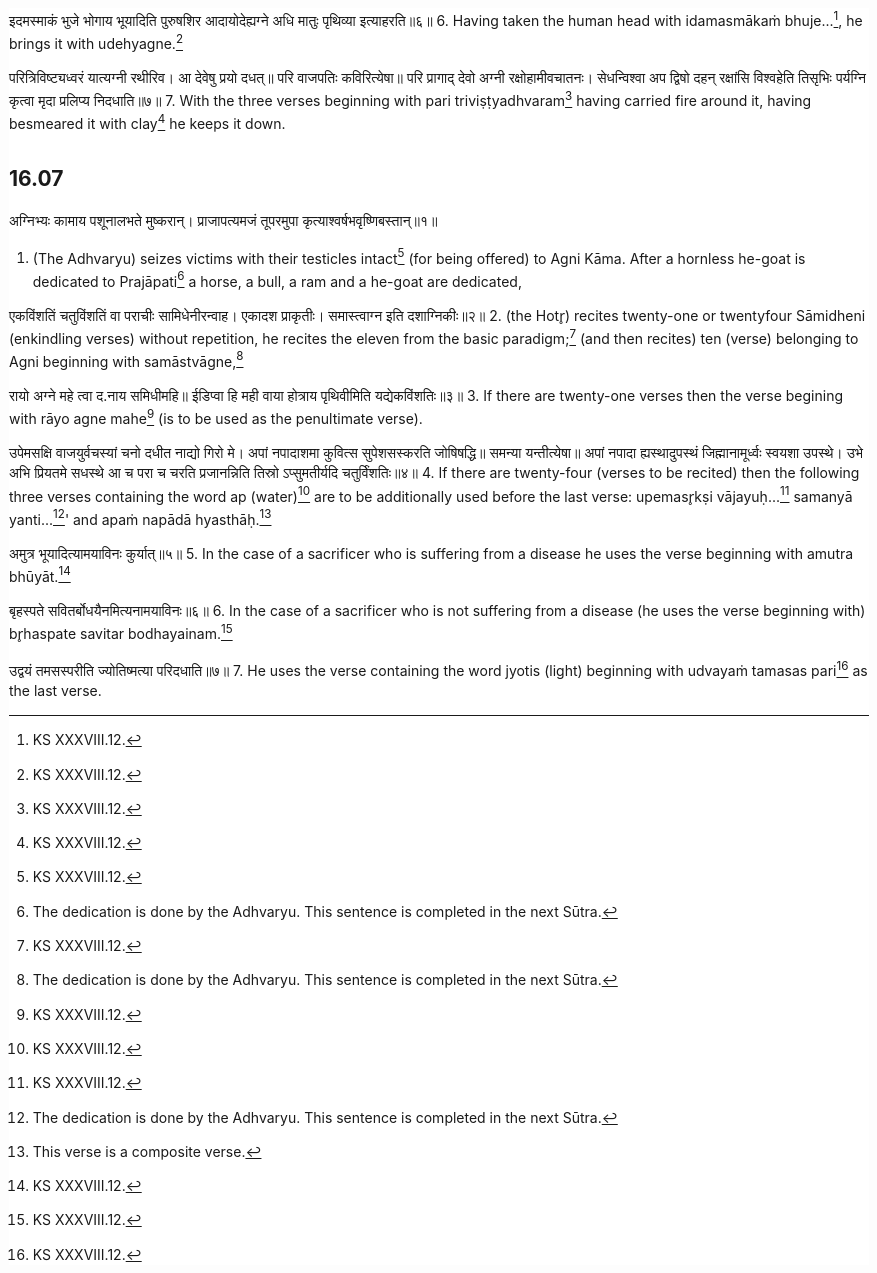 
इदमस्माकं भुजे भोगाय भूयादिति पुरुषशिर आदायोदेह्यग्ने अधि मातुः पृथिव्या इत्याहरति॥६॥
6. Having taken the human head with idamasmākaṁ bhuje...[^1], he brings it with udehyagne.[^2]   

[^1]: KS XXXVIII.12.   

[^2]: KS XXXVIII.12.  


परित्रिविष्ट्यध्वरं यात्यग्नी रथीरिव। आ देवेषु प्रयो दधत्॥ परि वाजपतिः कविरित्येषा॥ परि प्रागाद् देवो अग्नी रक्षोहामीवचातनः। सेधन्विश्वा अप द्विषो दहन् रक्षांसि विश्वहेति तिसृभिः पर्यग्नि कृत्वा मृदा प्रलिप्य निदधाति॥७॥
7. With the three verses beginning with pari triviṣṭyadhvaram[^1] having carried fire around it, having besmeared it with clay[^2] he keeps it down.   

[^1]: KS XXXVIII.12.  

[^2]: Cf. TS V.7.10.2. For the use of fire-pan see XVI.26.13ff. 

## 16.07


अग्निभ्यः कामाय पशूनालभते मुष्करान्। प्राजापत्यमजं तूपरमुपा कृत्याश्वर्षभवृष्णिबस्तान्॥१॥
1. (The Adhvaryu) seizes victims with their testicles intact[^1] (for being offered) to Agni Kāma. After a hornless he-goat is dedicated to Prajāpati[^3] a horse, a bull, a ram and a he-goat are dedicated,   


[^1]: Cf. TS V.5.1.1.  

[^2]: Cp. TS V.1.8.2; V.5.1.1; MS III.1.10 where the word Kama is not used. KS XIX.8 uses the expression Agnibhyaḥ kāmebhayaḥ.  

[^3]: The dedication is done by the Adhvaryu. This sentence is completed in the next Sūtra.   


एकविंशतिं चतुविंशतिं वा पराचीः सामिधेनीरन्वाह। एकादश प्राकृतीः। समास्त्वाग्न इति दशाग्निकीः॥२॥
2. (the Hotr̥) recites twenty-one or twentyfour Sāmidheni (enkindling verses) without repetition, he recites the eleven from the basic paradigm;[^2] (and then recites) ten (verse) belonging to Agni beginning with samāstvāgne,[^3]   

[^1]: Cf. TS V.1.8.5.   

[^2]: For these verses sce TB III.5.2.1ff.   

[^3]: TS IV.1.7.Iff. 

रायो अग्ने महे त्वा द.नाय समिधीमहि॥ ईडिप्वा हि मही वाया होत्राय पृथिवीमिति यद्येकविंशतिः॥३॥
3. If there are twenty-one verses then the verse begining with rāyo agne mahe[^1] (is to be used as the penultimate verse).   

[^1]: SV.1.93 (with variants). 

उपेमसक्षि वाजयुर्वचस्यां चनो दधीत नाद्यो गिरो मे। अपां नपादाशमा कुवित्स सुपेशसस्करति जोषिषद्धि॥ समन्या यन्तीत्येषा॥ अपां नपादा ह्यस्थादुपस्थं जिह्मानामूर्ध्वः स्वयशा उपस्थे। उभे अभि प्रियतमे सधस्थे आ च परा च चरति प्रजानन्निति तिस्रो ऽप्सुमतीर्यदि चतुर्विंशतिः॥४॥
4. If there are twenty-four (verses to be recited) then the following three verses containing the word ap (water)[^1] are to be additionally used before the last verse: upemasr̥kṣi vājayuḥ...[^2] samanyā yanti...[^3]' and apaṁ napādā hyasthāḥ.[^4]   

[^1]: Cf. MS III.4.6.  

[^2]: KS XII.15, MS IV.12.4.  

[^3]: TS II.5.12.q.  

[^4]: This verse is a composite verse.   

अमुत्र भूयादित्यामयाविनः कुर्यात्॥५॥
5. In the case of a sacrificer who is suffering from a disease he uses the verse beginning with amutra bhūyāt.[^1]  

[^1]: TS IV.1.7.i. For this Sūtra cf. MS III.4.6.  

बृहस्पते सवितर्बोधयैनमित्यनामयाविनः॥६॥
6. In the case of a sacrificer who is not suffering from a disease (he uses the verse beginning with) br̥haspate savitar bodhayainam.[^1]   

[^1]: TS IV.1.7.h. 

उद्वयं तमसस्परीति ज्योतिष्मत्या परिदधाति॥७॥
7. He uses the verse containing the word jyotis (light) beginning with udvayaṁ tamasas pari[^1] as the last verse.   


[^1]: Cf. ŚB VI.2.2.23. Ekāṣṭakā means the eighth day in the black fortnight in the month of Māgha. 
[^1]: Cp. KS XXXVIII.12.  
[^2]: Cf. KS XVIII.19. 
[^1]: For the verse and the formula see TS IV.1.1.a-h. For the ritual cf. KS XVIII.19; cp. MS III.1.1; TS V.1.1.1; ŚB VI.3.1.8.  
[^1]: For this Sūtra cp. TS V.1.1.1-2 where there is no mention of standing crookedly.   
[^1]: Cf. TS V.1.1.3.  
[^1]: TS IV.1.1.i.  
[^2]: “and then having offered it in the Āhavanīya-fire"-these words are missing in text.  
[^3]: TS IV.1.1.k-n.  
[^4]: For all these qualifications cp. TS V.1.1.4; MS III.1.2.; KS XIX.1; ŚB VI.3.1.3ff 
[^1]: TS IV.1.2.a.  
[^1]: TS IV.1.2.c.  
[^1]: Cf. MS III.1.3.  
[^2]: TS I.1.2.d-f.  
[^3]: The clay is to be used for making a fire-pan.  
[^1]: Cf. MS III.1.3. 
[^1]: TS V.1.2.4. 
[^1]: TS IV.1.2.9. 
[^1]: TS IV.1.2.h. For this Sūtra cp. MS III.1.3;TS V.1.2.5.  
[^1]: TS IV.1.2.k. 
[^1]: TS IV.1.2.1.   
[^2]: TS IV.1.2.m.  
[^3]: TS IV.1.2.n. For this Sūtra cp. ŚB VI.3.3.12.  
[^1]: TB II.4.2.9. For this Sūtra cp. TS V.1.2.c; MS III.1.4.  
[^1]: TS IV.1.2.0,p.   
[^2]: Cp. TS V.1.2.6.  
[^3]: TS IV.1.2.I.
[^4]: TS V.1.3.1; cp ŚB VI.3.3.22.  
[^5]: Cf. TS V.1.3.2. The sentence is completed in the next Sūtra.  
[^1]: Cf. TS V.1.3.4.  
[^2]: TS. IV.1.2.r and s.  
[^3]: TS IV.1.2.t-w.  
[^4]: Cf. ŚB VI.3.3.25.  
[^1]: Cf. TS V.1.4.1.  
[^2]: TS IV.1.3.a-b.   
[^1]: Cf. TS V.1.4.1-2.  
[^2]: TS IV.1.3.c.   
[^3]: By means of strokes. Cf. ŚB VI.4.1.8   
[^4]: Cf. ŚB VI.4.1.6.   
[^5]: Cf. TS V.1.4.3.  
[^6]: ŚB VI.4.1.6.  
[^7]: TS IV.1.3.d-e. 
[^1]: TS IV.1.3.f.   
[^2]: Cf. TS V.1.4.5; cp. KS XIX.3. In this case TS IV.1.3.f-i. are to be used.   
[^3]: Cf. MS III.1.5.ŚB VI.4.2.5.   
[^4]: Cf. TS V.1.4.4.  
[^5]: TS IV.1.3.k-n. Here the second verse is, however, not Triṣṭubh but Br̥hatī.  
[^6]: TS IV.4.4.g-i. 
[^1]: Cf. TS V.1.4.5: thus both the Gāyatrī and Triṣṭubh verses are to be used. See the next Sūtra. 
[^1]: Cf. TS V.1.4.5. 
[^1]: TS IV.1.3.n.   
[^2]: Cf. TS V.1.5.1.   
[^3]: TS IV.1.4.a.  
[^4]: Cf. TS V.1.5.1   
[^5]: Cf. ŚB VI.4.3.7.  
[^6]: TS IV.1.4.b.   
[^1]: Cf. TS V.1.5.3.  
[^2]: TS IV.1.4. c and d.   
[^1]: TS IV.1.4.e. 
[^1]: TS IV.1.4.e.  
[^2]: Cf. TS V.1.5.4.  
[^1]: TS IV.1.4.g. 
[^1]: TS IV.1.4.h-k. 
[^1]: TS IV.1.2.i.  
[^2]: Cp. XVI.2.6.  
[^1]: Cf. ŚB VI.4.4.19.   
[^2]: Cf. TS V.1.5.10.   
[^3]: TS IV.1.1.1 and m.  
[^1]: Cf. ŚB VI.5.1.9.  
[^2]: TS IV.1.5.g.   
[^3]: TS IV.1.5.h-k.  
[^1]: TS IV.1.5.1.  
[^2]: TS IV.1.5.m.  
[^1]: TS IV.1.5.n.  
[^2]: According to ŚB VI.5.3.1 the first wife prepares the Aṣāḍhā-brick.  
[^1]: Cf. TS V.1.6.4.  
[^2]: Cf. KS XXIX.6.  
[^3]: Cf. TS V.1.6.4.  
[^4]: Cf. MS III.1.7.  
[^6]: Cf. KS XXIX.6.  
[^1]: See ŚB VI.5.1.10.  
[^2]: For these see below XVI.7.1. 
[^1]: Cf. TS V.1.6.4.  
[^2]: The sentence is completed in the next Sūtra.  
[^1]: This is a metaphorical girdle. Actually it is a circular line similar to girdle. Cp. XV.3.3.  
[^2]: TS IV.1.5.0. 
[^1]: For this alternative cf. KS XIX.7.  
[^2]: Cp. for this Sūtra TS V.1.6.4. 
[^1]: Cf. TS V.1.6.4.   
[^2]: TS IV.1.5.p.  
[^3]: Cf. TS V.1.6.4. 
[^4]: TS IV.1.5.q.  
[^5]: For the formula and the action See MS III.1.6; KS XIX.7.  
[^1]: Cp. XVI.4.5.  
[^2]: Without uttering any formula.  
[^3]: Cp. XVI.24.12.  
[^4]: Cp. XVI.24.12.  
[^5]: Cf. MS III.2.6; KSXX.6.   
[^1]: TS IV.1.6.a.  
[^2]: Cf. TS V.1.7.1.   
[^1]: Cf. MS III.1.7.  
[^2]: Cp. XV.3.17. 
[^1]: TS IV.1.6.b.  
[^2]: Cf. for this Sūtra TS V.1.7.1; ŚB VI.5.4.3.  
[^1]: Cf. ŚB VI.5.4.3.  
[^2]: TS IV.1.6.c.  
[^1]: Cf. ŚB VI.5.4.10; cp. XV.3.4.  
[^2]: TS V.1.7.3 mentions the word maitryā in singular.  
[^3]: TS IV.1.6.e-h.  
[^1]: TS IV.1.6.1.  
[^2]: TS IV.1.6.k.  
[^3]: Cp. MS III.1.8; KS XIX.7; ŚB VI.5.4.14. 
[^1]: The sentence is completed in the next Sūtra.  
[^1]: Cf. TS V.1.7.4.  
[^2]: TS IV.1.6.1.  
[^1]: Cf. TS V.1.8.1; KS XX.8. 
[^1]: Cf. KS XX.8.   
[^3]: Cf. TS. V. 1.8.1.  
[^1]: Cf. TS V.1.8.2.  
[^2]: For the verses cp. TĀ VI.5.2; KS XXXVIII. 12. 
[^1]: TS IV.1.7.k. For this Sūtra cf. TS V.1.8.6.  
[^1]: TS IV.1.8.n.   
[^2]: For this see II. 14.1. For the Sūtra cf. TS V.5.1.2.  
[^1]: TS IV.1.8.a-m.  
[^2]: The offering verses for the fore-offerings (Prayājas) in an animal sacrifice are called Aprī-verses. 
[^2]: TS IV.1.3.K and TS IV.4.4.d-f are to be used according to Tālavr̥ndavāsī (on this Sūtra). These verses are to be used at the time of the offerng of the omentum, of the animal sacrificial bread, and of the Havis of the four animals mentioned in XII.7.1. (Except the one for Prajāpati).  
[^1]: TS IV.1.8.o-t. 
[^1]: See XVI.27.7.  
[^1]: Cp. TS V.1.8.3. Thus only the victim for Prajāpati is offered ritually. In the case of other animals only the ritual upto carrying fire around is to be done. The heads are taken and the trunks are 
[^1]: Cf. TS V.5.1.1.   
[^2]: Cf. MS III.1.10; KS XXIX.8; ŚB VI.2.2.6. According to ŚB VI.2.2.15 either five animal sacrifices or animal sacrifice for Prajāpati or one for Vāyu Niyutvat is to be performed.  
[^1]: Cf. TS V.5.1.2.  
[^2]: Following verses should be used: TB II.8.1.1-2. (from pivonnam upto ā no niyudbhiḥ = MS IV.14.2.  
[^1]: TS V.5.1.3. 
[^1]: Cf. KS XIX 8; MS III.1; ŚB VI.2.1.35. 
[^1]: Cf. KS XIX.8. 
[^1]: Cp. ŚB VI.2.2.39 where this view mentioned. 
[^1]: Cf. ŚB VI.2.2.39.  
[^1]: i.e. preparaton of the Śālā and Apsudīkṣā.  
[^2]: In the sacrifice without fire-altar-building this offering consists of a sacrificial bread for Agni and Viṣnu. In case there is a fire-altar building rite the Dikṣaṇīyā-offering consists of the following oblations: a sacrificial bread on eleven potsherds or rice-pap for Agni and Viṣṇu, 2. rice-pap for Aditi (Cp. however, Sūtra 12) 3. a sacrificial bread on twelve potsherds for Agni Vaiśvānara (Cf. TS V.5.1.4-6).  
[^1]: And not third. For this Sūtra cf. TS V.5.1.6.  
[^1]: See X.8.5.    
[^2]: TS IV.1.9.a.  
[^3]: TS IV.1.9.b. For this Sūtra cf. in general TS V. 1.9.1; cp. ŚB VI.6.1.14.   
[^1]: MS III.1.9. MS, however, has “About whom he desires that he should be dumb ...."  
[^1]: KS XXII. 10.  
[^1]: TS V.6.7.1ff. Here different periods beginning from three days upto one year are prescribed.   
[^1]: Cf. SB VI.6.1.23-24.  
[^2]: Cf TS V.1.9.2.   
[^3]: TS IV.1.9.c-d.   
[^1]: TS IV.1.9.e-f.  
[^2]: Cp. KS XIX. 10.  
[^1]: TS IV.1.9.g   
[^2]: Cf. KS XIX.10. This is done perhaps for the sake of making the wood easily inflammable.  
[^3]: Cf. TS V.1.9.5. Krumuka is a kind of tree.   
[^4]: Cf. TS V.1.9.5.   
[^5]: Cf. MS III.1.9.  
[^1]: TS V.1.9.3f.  
[^2]: See TS 11.5.4.4.  
[^1]: Cp. MS III.1.9.   
[^2]: Cp, KS XIX.10.   
[^3]: Cp. KS XIX 10, MS III.1.9.  
[^1]: TS IV.1.9.h.  
[^2]: Cf. TS V.1.9.6. Cp. also ŚB VI.6.3.1.  
[^1]: TS IV.1.9.i.  
[^2]: Cf. TS V.1.9.6.  
[^1]: Thus TS IV.1.9.i is to be used for Vikaṅkata and TS IV.1.9.h is to used for Śamī.  
[^1]: Cf. TS V.1.9.6.  
[^2]: TS IV.1.9.k-m.  
[^1]: TS IV.1.10.a-e.   
[^2]: Cf. TS V.1.10.1.  
[^1]: Cf. MS III.1.9. 
[^1]: TS IV.1.10.f.   
[^2]: Cf. TS V.1.10.2. 
[^1]: Cf. TS V.1.10.2.  
[^2]: TS IV.1.10.g.  
[^1]: TS IV.1.10.h.  
[^2]: Cf. TS V.1.10.2.  
[^1]: Cp. MS III.1.9. 
[^1]: TS IV.1.10. i and k.   
[^2]: Cf. TS V.1.10.2-3. 
[^1]: Cp. TS IV.1.5.e. with some variants.  
[^2]: Cf. TS V.1.10.5.  
[^1]: Cf. TS V.1.10.3.   
[^2]: Cf. ŚB VI.7.1.6.  
[^3]: TS IV.1.10.1.  
[^4]: Cf. KS XIX II; MS III.2.1.   
[^1]: TS IV.1.10.m.  
[^2]: Cf. TS V.1.10.4. 
[^2]: TS IV.1.10.n.  
[^1]: Cf TS V.1.10.5.  
[^2]: TS IV.1.10.0.  
[^3]: TS IV.1.10.p.  
[^4]: Cf. TS V.2.1.1.  
[^5]: TS IV.2.1.a.  
[^6]: Cp. IV.14.6.  
[^7]: Cf. MS III.2.1; KS XIX.I.  
[^1]: TS IV.2.1.b   
[^2]: Cf. TS V.2.1.2-3.  
[^3]: TS IV.2.1.c-f.  
[^1]: TS IV.2.1.g.  
[^2]: Cp. ŚB VI.7.3.8.  
[^3]: TS IV.2.1.h.  
[^4]: Cf. TS V.2.1.4.  
[^5]: TS IV.2.1.i.  
[^1]: Cf. TS V.2.1.4.  
[^1]: Cp. X.29.7; ŚB VI.7.1.13ff. 
[^1]: TS IV.1.2.k-n.  
[^2]: Cf. TS V.2.1.5.  
[^1]: TS IV.2.1.k-m.   
[^2]: TS IV.2.1.n  
[^1]: TS V.7.2.c.  
[^2]: Cf. TS V.7.2.3.  
[^1]: TS IV.2.3.a.  
[^2]: Cp. ŚB VI.6.4.4. ŚB does not refer to Udumbara.  
[^1]: Cf. TS V.2.1.6.  
[^2]: TS IV.2.2.a-l.  
[^1]: See XVI. 10.12.  
[^2]: Cf. TS V.2.1.7. 
[^1]: i.e. the Aupavasathya-day.  
[^2]: Cp. MS III.2.2.  
[^1]: See XVI.9.4. For the Sūtra cf. TS V.2.1.7.  
[^1]: Cf. KS XXII.12. 
[^1]: Cf. KS XXII.12.  
[^1]: Cf. KSXXII.12   
[^2]: KS XXII.12. 
[^1]: Cf. KS XXII.12  
[^2]: TS IV.2.1.c-f.  
[^1]: KS. XXII.12. 
[^1]: TS IV.2.3.b.  
[^2]: Cf. KS XIX.12.  
[^3]: TS IV.2.1.k-n. For this Sūtra cp. TS V.2.2.2.  
[^1]: TS IV.2.1.k-m.  
[^2]: TS IV.2.1.n.  
[^1]: Cf. ŚB VI.8.1.7; cp. MS III.2.2;   
[^2]: TS IV.2.3.c.  
[^1]: Cf. TS V.2.2.3.  
[^2]: TS IV.2.1.d.  
[^1]: TS IV.2.3.d. For this Sūtra cf. V.2.2.4.  
[^1]: TS IV.2.3.e.  
[^2]: Cf. TS V.2.2.4.  
[^3]: Cf. KS XIX.12. KS does not give any Jagatī-verse. The commentator on Āpśs Tālvr̥ntavāsin mentions TS IV.4.4.g for this purpose.  
[^1]: See XVI.11.1.  
[^2]: XVI.11.3.  
[^3]: XVI.12.2.  
[^1]: It is difficult to find out the source of these verses. For the second verse cp. TS V.5.10.e.  
[^2]: TS IV 2.3.f-h. For this Sūtra cp. TS V.2.2.4.  
[^1]: Cf. ŚB VI.8.2.6.   
[^2]: TS IV.2.3.i,k.   
[^3]: Cf. TS V.2.2.5.  
[^4]: TS IV.2.3.1,m.  
[^1]: TS IV.2.3.n.   
[^2]: Cf. TS V.2.2.6.  
[^1]: TS IV.2.3.0-p.   
[^2]: Cf. MS 11.2.2.; Cp. TS V.2.2.6. 
[^1]: Cp. XVI.4.1-2. Thus it seems that the ashes are supposed to be useful for making bricks firm.  
[^1]: Cf. MS III.2.2.  
[^1]: Thus when the Diksa period is of one month, during the first half of the month; if four months then the first two months etc.  
[^2]: Thus when the Dikśā remains for three, six, or ten days.  
[^3]: For this sacrifice see XVI.8.2. 
[^1]: Cp. ŚB VIII.7.2.17. 
[^1]: Cp. ŚB VIII.7.2.16 
[^1]: Cp. ŚB VIII.7.2.16. See also XVII.22.5.  
[^1]: XVI.22.2   
[^2]: XVI.22.3.  
[^3]: XVI.22.3.   
[^4]: XVI.22.4-5.  
[^5]: XVI.23.1; XVII.1.12; XVII.3.8; XVII.7.3.   
[^6]: XVI.23.8; 29.1; XVII.1.14; XVII.4.1; XVII.7.2.  
[^7]: XVII.5.7.   
[^8]: XVI.24.1.   
[^9]: XVI.25.1.   
[^10]: XVI.26.1ff.   
[^11]: XVI.26.5.  
[^14]: XVI.27.22.  
[^1]: Cp. TS V.6.8.2-3.  
[^1]: Cp. ŚB X.2.3.17.   
[^1]: Cf. TS V.2.3.2.  
[^2]: Cf. MS III.2.3; ŚB VII.1.1.37.  
[^4]: Cp. ŚB VII.1.1-1.   
[^5]: ŚB VII.1.1.5. 
[^6]: Cf. TS V.2.3.2.  
[^7]: TB I.2.1.1.   
[^8]: Cf. TS V.2.3.2.   
[^9]: TS IV.2.4.b.  
[^2]: Cf. TS V.2.3.2. 
[^1]: Cp. TB I.1.3.2f; cp. also v.9.7. 
[^1]: TS IV.2.4.d.   
[^2]: KS XVI.11; ŚB VII.1.1.14; TS IV.2.7.1.   
[^3]: Cf. ŚB VII.1.1.35.   
[^1]: KS XXXVIII.13.   
[^2]: CI. TS V.2.3.4.   
[^3]: TS IV.2.4.c-h.  
[^1]: Cf. TS.V.2.3.4.  
[^2]: Cf. ŚB VII.1.1.18.  
[^3]: TS IV.2.4.i-k.  
[^1]: Cf. TS V.2.3.4-5.  
[^2]: TS IV.2.4.1.  
[^3]: TS IV.2.4.m.  
[^1]: Cf. TS V.2.4.m.  
[^1]: TS IV.2.4.n.   
[^2]: TS IV.2.4.0. 
[^1]: TS IV.2.4.m. etc. Cf. TS V.5.-6.3.  
[^1]: Cf. ŚB VII.1.1.36.   
[^2]: Cf. TS V.2.3.7.   
[^3]: Cf. TS V.6.6.   
[^4]: TSI.5.11.d.   
[^1]: Cf. TS V.2.3.6-7.  
[^1]: Cp. KS XX.1. 
[^1]: TB I.2.1.19.   
[^2]: Cf. TS V.2.4.1.  
[^3]: TS IV.2.5.a-d.   
[^1]: The source of this sentence is not known. Cp. however, TS V.2.4.1; MS III.2.3. 
[^1]: KS XXXVIII.13.   
[^2]: KS XX.1.ŚB VII.1.1.42.   
[^3]: TS IV.2.5.e.   
[^4]: Cf. TS V.2.4.2.   
[^5]: TS IV.2.5.f. 
[^1]: See XVI.10.8.   
[^2]: See XVI. 10.9.   
[^3]: See XVI.10.6.  
[^4]: TS IV.2.5.g.  
[^5]: Cf. TS V.2.4.2-3.  
[^1]: TS IV.2.5.i-1.   
[^2]: He stands facing the south; keeps the first brick; then to the south of it, the second, and to the south of it, the third. Cf. TS V.2.4.3. Cp. ŚB VI.2.1.12.  
[^1]: Cp. XVI.14.10. Cf. ŚB VII.2.1.12.  
[^1]: TS IV.2.5.h.  
[^2]: Cf. ŚB VII.2.1.15.   
[^3]: KS. XXXVIII.13.   
[^4]: TS. IV.2.5.f.   
[^5]: Cf. MS III.2.4.  
[^6]: Cf. TS V.2.4.4.  
[^1]: TS V.2.4.4. 
[^1]: Cf. TS V.2.4.4.   
[^2]: TB I.2.1.1, KS XXXVIII.13.  
[^1]: i.e. to the place of the performance of the sacrifice. Cp. XVIII.5.15. According to Tālavr̥ntavāsin by the word “home” we have to understand “Prācīnavaṁśa".  
[^2]: KS XXXVIII.13. 
[^1]: TS IV.2.5.m.  
[^2]: i.e. The Adharvyu, the sacrificer and the Brahman.   
[^3]: Cf. KS XX.2.   
[^4]: Cf. TS V.2.4.4.  